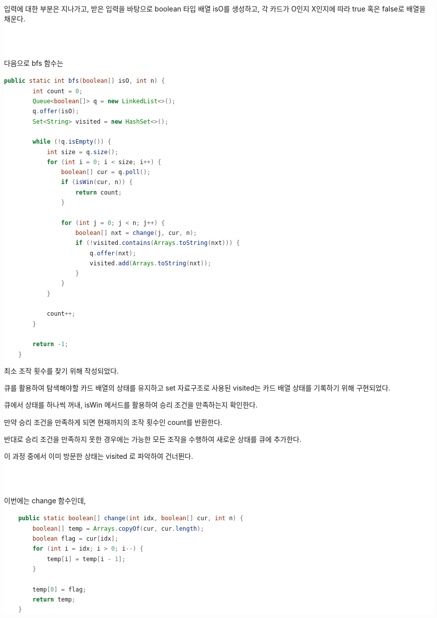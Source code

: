 입력에 대한 부분은 지나가고, 받은 입력을 바탕으로 boolean 타입 배열 isO를 생성하고,
각 카드가 O인지 X인지에 따라 true 혹은 false로 배열을 채운다.

<br>
<br>

다음으로 bfs 함수는

```java
public static int bfs(boolean[] isO, int n) {
        int count = 0;
        Queue<boolean[]> q = new LinkedList<>();
        q.offer(isO);
        Set<String> visited = new HashSet<>();

        while (!q.isEmpty()) {
            int size = q.size();
            for (int i = 0; i < size; i++) {
                boolean[] cur = q.poll();
                if (isWin(cur, n)) {
                    return count;
                }

                for (int j = 0; j < n; j++) {
                    boolean[] nxt = change(j, cur, n);
                    if (!visited.contains(Arrays.toString(nxt))) {
                        q.offer(nxt);
                        visited.add(Arrays.toString(nxt));
                    }
                }
            }

            count++;
        }

        return -1;
    }
```

최소 조작 횟수를 찾기 위해 작성되었다.

큐를 활용하여 탐색해야할 카드 배열의 상태를 유지하고 set 자료구조로 사용된 visited는 카드 배열 상태를 기록하기 위해 구현되었다.

큐에서 상태를 하나씩 꺼내, isWin 메서드를 활용하여 승리 조건을 만족하는지 확인한다.

만약 승리 조건을 만족하게 되면 현재까지의 조작 횟수인 count를 반환한다.

반대로 승리 조건을 만족하지 못한 경우에는 가능한 모든 조작을 수행하여 새로운 상태를 큐에 추가한다.

이 과정 중에서 이미 방문한 상태는 visited 로 파악하여 건너뛴다.

<br>
<br>

이번에는 change 함수인데,

```java
    public static boolean[] change(int idx, boolean[] cur, int n) {
        boolean[] temp = Arrays.copyOf(cur, cur.length);
        boolean flag = cur[idx];
        for (int i = idx; i > 0; i--) {
            temp[i] = temp[i - 1];
        }

        temp[0] = flag;
        return temp;
    }
```
